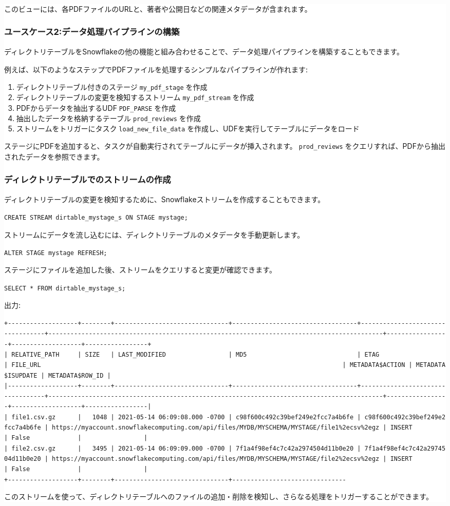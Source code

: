 このビューには、各PDFファイルのURLと、著者や公開日などの関連メタデータが含まれます。

### ユースケース2:データ処理パイプラインの構築

ディレクトリテーブルをSnowflakeの他の機能と組み合わせることで、データ処理パイプラインを構築することもできます。

例えば、以下のようなステップでPDFファイルを処理するシンプルなパイプラインが作れます:

1. ディレクトリテーブル付きのステージ `my_pdf_stage` を作成
2. ディレクトリテーブルの変更を検知するストリーム `my_pdf_stream` を作成
3. PDFからデータを抽出するUDF `PDF_PARSE` を作成
4. 抽出したデータを格納するテーブル `prod_reviews` を作成
5. ストリームをトリガーにタスク `load_new_file_data` を作成し、UDFを実行してテーブルにデータをロード

ステージにPDFを追加すると、タスクが自動実行されてテーブルにデータが挿入されます。 `prod_reviews` をクエリすれば、PDFから抽出されたデータを参照できます。

### ディレクトリテーブルでのストリームの作成

ディレクトリテーブルの変更を検知するために、Snowflakeストリームを作成することもできます。

```
CREATE STREAM dirtable_mystage_s ON STAGE mystage;
```

ストリームにデータを流し込むには、ディレクトリテーブルのメタデータを手動更新します。

```
ALTER STAGE mystage REFRESH;
```

ステージにファイルを追加した後、ストリームをクエリすると変更が確認できます。

```
SELECT * FROM dirtable_mystage_s;
```

出力:

```
+-------------------+--------+-------------------------------+----------------------------------+----------------------------------+-------------------------------------------------------------------------------------------+-----------------+-------------------+-----------------+
| RELATIVE_PATH     | SIZE   | LAST_MODIFIED                 | MD5                              | ETAG                             | FILE_URL                                                                                  | METADATA$ACTION | METADATA$ISUPDATE | METADATA$ROW_ID |
|-------------------+--------+-------------------------------+----------------------------------+----------------------------------+-------------------------------------------------------------------------------------------+-----------------+-------------------+-----------------|
| file1.csv.gz      |   1048 | 2021-05-14 06:09:08.000 -0700 | c98f600c492c39bef249e2fcc7a4b6fe | c98f600c492c39bef249e2fcc7a4b6fe | https://myaccount.snowflakecomputing.com/api/files/MYDB/MYSCHEMA/MYSTAGE/file1%2ecsv%2egz | INSERT          | False             |                 |
| file2.csv.gz      |   3495 | 2021-05-14 06:09:09.000 -0700 | 7f1a4f98ef4c7c42a2974504d11b0e20 | 7f1a4f98ef4c7c42a2974504d11b0e20 | https://myaccount.snowflakecomputing.com/api/files/MYDB/MYSCHEMA/MYSTAGE/file2%2ecsv%2egz | INSERT          | False             |                 |
+-------------------+--------+-------------------------------+-------------------------------
```

このストリームを使って、ディレクトリテーブルへのファイルの追加・削除を検知し、さらなる処理をトリガーすることができます。
